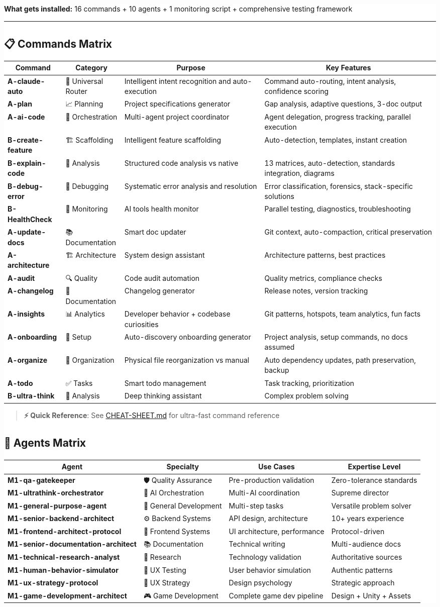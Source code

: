 **What gets installed:** 16 commands + 10 agents + 1 monitoring script + comprehensive testing framework

---


## 📋 Commands Matrix

| Command | Category | Purpose | Key Features |
|---------|----------|---------|--------------|
| **A-claude-auto** | 🚀 Universal Router | Intelligent intent recognition and auto-execution | Command auto-routing, intent analysis, confidence scoring |
| **A-plan** | 📈 Planning | Project specifications generator | Gap analysis, adaptive questions, 3-doc output |
| **A-ai-code** | 🤖 Orchestration | Multi-agent project coordinator | Agent delegation, progress tracking, parallel execution |
| **B-create-feature** | 🏗️ Scaffolding | Intelligent feature scaffolding | Auto-detection, templates, instant creation |
| **B-explain-code** | 📖 Analysis | Structured code analysis vs native | 13 matrices, auto-detection, standards integration, diagrams |
| **B-debug-error** | 🐛 Debugging | Systematic error analysis and resolution | Error classification, forensics, stack-specific solutions |
| **B-HealthCheck** | 🏥 Monitoring | AI tools health monitor | Parallel testing, diagnostics, troubleshooting |
| **A-update-docs** | 📚 Documentation | Smart doc updater | Git context, auto-compaction, critical preservation |
| **A-architecture** | 🏗️ Architecture | System design assistant | Architecture patterns, best practices |
| **A-audit** | 🔍 Quality | Code audit automation | Quality metrics, compliance checks |
| **A-changelog** | 📝 Documentation | Changelog generator | Release notes, version tracking |
| **A-insights** | 📊 Analytics | Developer behavior + codebase curiosities | Git patterns, hotspots, team analytics, fun facts |
| **A-onboarding** | 🎯 Setup | Auto-discovery onboarding generator | Project analysis, setup commands, no docs assumed |
| **A-organize** | 📁 Organization | Physical file reorganization vs manual | Auto dependency updates, path preservation, backup |
| **A-todo** | ✅ Tasks | Smart todo management | Task tracking, prioritization |
| **B-ultra-think** | 🧠 Analysis | Deep thinking assistant | Complex problem solving |

> **⚡ Quick Reference**: See [CHEAT-SHEET.md](docs/CHEAT-SHEET.md) for ultra-fast command reference

## 🤖 Agents Matrix

| Agent | Specialty | Use Cases | Expertise Level |
|-------|-----------|-----------|-----------------|
| **M1-qa-gatekeeper** | 🛡️ Quality Assurance | Pre-production validation | Zero-tolerance standards |
| **M1-ultrathink-orchestrator** | 🧠 AI Orchestration | Multi-AI coordination | Supreme director |
| **M1-general-purpose-agent** | 🎯 General Development | Multi-step tasks | Versatile problem solver |
| **M1-senior-backend-architect** | ⚙️ Backend Systems | API design, architecture | 10+ years experience |
| **M1-frontend-architect-protocol** | 🎨 Frontend Systems | UI architecture, performance | Protocol-driven |
| **M1-senior-documentation-architect** | 📚 Documentation | Technical writing | Multi-audience docs |
| **M1-technical-research-analyst** | 🔬 Research | Technology validation | Authoritative sources |
| **M1-human-behavior-simulator** | 👥 UX Testing | User behavior simulation | Authentic patterns |
| **M1-ux-strategy-protocol** | 🎨 UX Strategy | Design psychology | Strategic approach |
| **M1-game-development-architect** | 🎮 Game Development | Complete game dev pipeline | Design + Unity + Assets |
